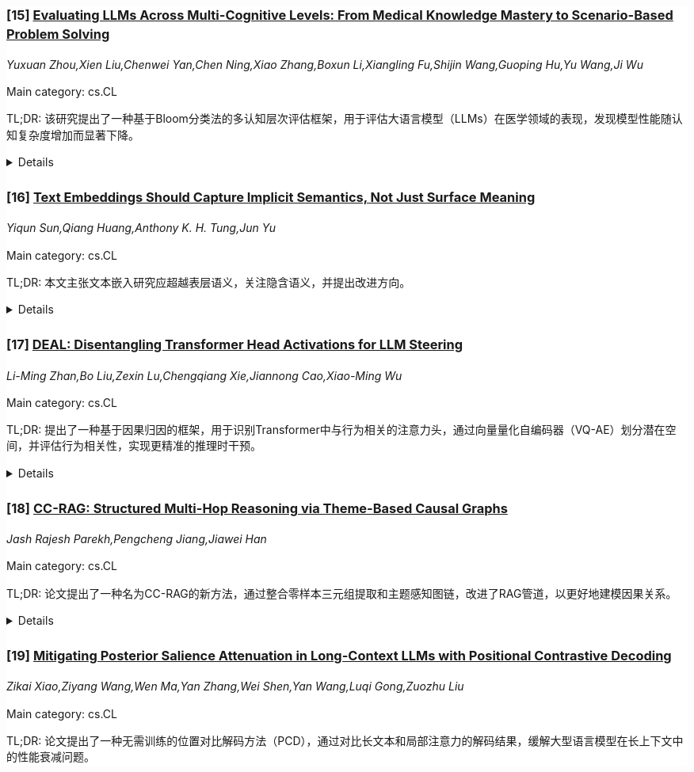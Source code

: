 ### [15] [Evaluating LLMs Across Multi-Cognitive Levels: From Medical Knowledge Mastery to Scenario-Based Problem Solving](https://arxiv.org/abs/2506.08349)
*Yuxuan Zhou,Xien Liu,Chenwei Yan,Chen Ning,Xiao Zhang,Boxun Li,Xiangling Fu,Shijin Wang,Guoping Hu,Yu Wang,Ji Wu*

Main category: cs.CL

TL;DR: 该研究提出了一种基于Bloom分类法的多认知层次评估框架，用于评估大语言模型（LLMs）在医学领域的表现，发现模型性能随认知复杂度增加而显著下降。


<details><summary>Details</summary></details>


### [16] [Text Embeddings Should Capture Implicit Semantics, Not Just Surface Meaning](https://arxiv.org/abs/2506.08354)
*Yiqun Sun,Qiang Huang,Anthony K. H. Tung,Jun Yu*

Main category: cs.CL

TL;DR: 本文主张文本嵌入研究应超越表层语义，关注隐含语义，并提出改进方向。


<details><summary>Details</summary></details>


### [17] [DEAL: Disentangling Transformer Head Activations for LLM Steering](https://arxiv.org/abs/2506.08359)
*Li-Ming Zhan,Bo Liu,Zexin Lu,Chengqiang Xie,Jiannong Cao,Xiao-Ming Wu*

Main category: cs.CL

TL;DR: 提出了一种基于因果归因的框架，用于识别Transformer中与行为相关的注意力头，通过向量量化自编码器（VQ-AE）划分潜在空间，并评估行为相关性，实现更精准的推理时干预。


<details><summary>Details</summary></details>


### [18] [CC-RAG: Structured Multi-Hop Reasoning via Theme-Based Causal Graphs](https://arxiv.org/abs/2506.08364)
*Jash Rajesh Parekh,Pengcheng Jiang,Jiawei Han*

Main category: cs.CL

TL;DR: 论文提出了一种名为CC-RAG的新方法，通过整合零样本三元组提取和主题感知图链，改进了RAG管道，以更好地建模因果关系。


<details><summary>Details</summary></details>


### [19] [Mitigating Posterior Salience Attenuation in Long-Context LLMs with Positional Contrastive Decoding](https://arxiv.org/abs/2506.08371)
*Zikai Xiao,Ziyang Wang,Wen Ma,Yan Zhang,Wei Shen,Yan Wang,Luqi Gong,Zuozhu Liu*

Main category: cs.CL

TL;DR: 论文提出了一种无需训练的位置对比解码方法（PCD），通过对比长文本和局部注意力的解码结果，缓解大型语言模型在长上下文中的性能衰减问题。
